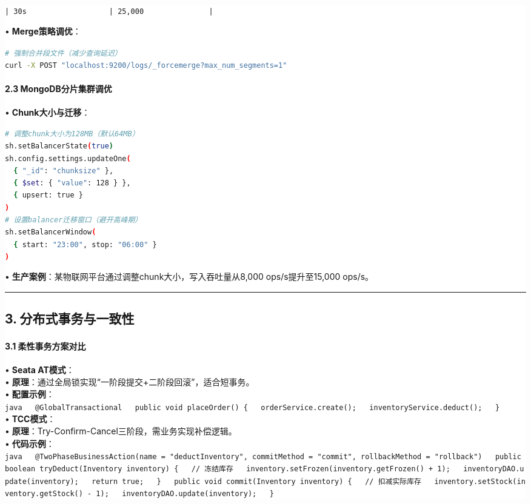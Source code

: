     | 30s                   | 25,000               |  

• **Merge策略调优**：  
  ```bash  
  # 强制合并段文件（减少查询延迟）  
  curl -X POST "localhost:9200/logs/_forcemerge?max_num_segments=1"  
  ```

#### **2.3 MongoDB分片集群调优**  
• **Chunk大小与迁移**：  
  ```bash  
  # 调整chunk大小为128MB（默认64MB）  
  sh.setBalancerState(true)  
  sh.config.settings.updateOne(  
    { "_id": "chunksize" },  
    { $set: { "value": 128 } },  
    { upsert: true }  
  )  
  # 设置balancer迁移窗口（避开高峰期）  
  sh.setBalancerWindow(  
    { start: "23:00", stop: "06:00" }  
  )  
  ```
  • **生产案例**：某物联网平台通过调整chunk大小，写入吞吐量从8,000 ops/s提升至15,000 ops/s。  

---

## **3. 分布式事务与一致性**  

#### **3.1 柔性事务方案对比**  
• **Seata AT模式**：  
  • **原理**：通过全局锁实现“一阶段提交+二阶段回滚”，适合短事务。  
  • **配置示例**：  
    ```java  
    @GlobalTransactional  
    public void placeOrder() {  
        orderService.create();  
        inventoryService.deduct();  
    }  
    ```  
• **TCC模式**：  
  • **原理**：Try-Confirm-Cancel三阶段，需业务实现补偿逻辑。  
  • **代码示例**：  
    ```java  
    @TwoPhaseBusinessAction(name = "deductInventory", commitMethod = "commit", rollbackMethod = "rollback")  
    public boolean tryDeduct(Inventory inventory) {  
        // 冻结库存  
        inventory.setFrozen(inventory.getFrozen() + 1);  
        inventoryDAO.update(inventory);  
        return true;  
    }  
    public void commit(Inventory inventory) {  
        // 扣减实际库存  
        inventory.setStock(inventory.getStock() - 1);  
        inventoryDAO.update(inventory);  
    }  
    ```  
